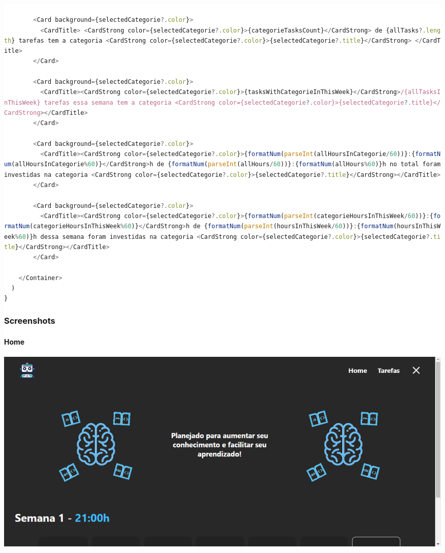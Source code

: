```js

        <Card background={selectedCategorie?.color}>
          <CardTitle> <CardStrong color={selectedCategorie?.color}>{categorieTasksCount}</CardStrong> de {allTasks?.length} tarefas tem a categoria <CardStrong color={selectedCategorie?.color}>{selectedCategorie?.title}</CardStrong> </CardTitle>
        </Card>

        <Card background={selectedCategorie?.color}>
          <CardTitle><CardStrong color={selectedCategorie?.color}>{tasksWithCategorieInThisWeek}</CardStrong>/{allTasksInThisWeek} tarefas essa semana tem a categoria <CardStrong color={selectedCategorie?.color}>{selectedCategorie?.title}</CardStrong></CardTitle>
        </Card>

        <Card background={selectedCategorie?.color}>
          <CardTitle><CardStrong color={selectedCategorie?.color}>{formatNum(parseInt(allHoursInCategorie/60))}:{formatNum(allHoursInCategorie%60)}</CardStrong>h de {formatNum(parseInt(allHours/60))}:{formatNum(allHours%60)}h no total foram investidas na categoria <CardStrong color={selectedCategorie?.color}>{selectedCategorie?.title}</CardStrong></CardTitle>
        </Card>

        <Card background={selectedCategorie?.color}>
          <CardTitle><CardStrong color={selectedCategorie?.color}>{formatNum(parseInt(categorieHoursInThisWeek/60))}:{formatNum(categorieHoursInThisWeek%60)}</CardStrong>h de {formatNum(parseInt(hoursInThisWeek/60))}:{formatNum(hoursInThisWeek%60)}h dessa semana foram investidas na categoria <CardStrong color={selectedCategorie?.color}>{selectedCategorie?.title}</CardStrong></CardTitle>
        </Card>

    </Container>  
  )
}
```

### Screenshots

#### Home 
![HomeScreen - 1](https://github.com/Victor-Lis/StudyPlus-Front-End/blob/master/src/ProjectImages/Home%20-%201.png)
